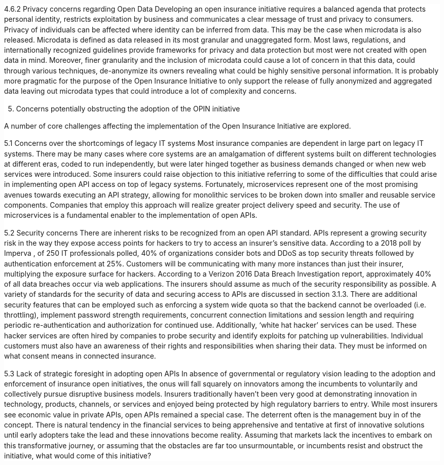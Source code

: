 4.6.2 Privacy concerns regarding Open Data
Developing an open insurance initiative requires a balanced agenda that protects personal identity, restricts exploitation by business and communicates a clear message of trust and privacy to consumers. 
Privacy of individuals can be affected where identity can be inferred from data. This may be the case when microdata is also released. Microdata  is defined as data released in its most granular and unaggregated form. 
Most laws, regulations, and internationally recognized guidelines provide frameworks for privacy and data protection but most were not created with open data in mind. Moreover, finer granularity and the inclusion of microdata could cause a lot of concern in that this data, could through various techniques, de-anonymize its owners revealing what could be highly sensitive personal information.
It is probably more pragmatic for the purpose of the Open Insurance Initiative to only support the release of fully anonymized and aggregated data leaving out microdata types that could introduce a lot of complexity and concerns.	
 
5. Concerns potentially obstructing the adoption of the OPIN initiative 

A number of core challenges affecting the implementation of the Open Insurance Initiative are explored.

5.1	Concerns over the shortcomings of legacy IT systems
Most insurance companies are dependent in large part on legacy  IT systems. There may be many cases where core systems are an amalgamation of different systems built on different technologies at different eras, coded to run independently, but were later hinged together as business demands changed or when new web services were introduced.
Some insurers could raise objection to this initiative referring to some of the difficulties that could arise in implementing open API access on top of legacy systems.
Fortunately, microservices  represent one of the most promising avenues towards executing an API strategy, allowing for monolithic  services to be broken down into smaller and reusable service components. Companies that employ this approach will realize greater project delivery speed and security. The use of microservices is a fundamental enabler to the implementation of open APIs. 

5.2	Security concerns 
There are inherent risks to be recognized from an open API standard. APIs represent a growing security risk in the way they expose access points for hackers to try to access an insurer’s sensitive data. According to a 2018 poll by Imperva , of 250 IT professionals polled, 40% of organizations consider bots and DDoS as top security threats followed by authentication enforcement at 25%.
Customers will be communicating with many more instances than just their insurer, multiplying the exposure surface for hackers. According to a Verizon 2016 Data Breach Investigation report, approximately 40% of all data breaches occur via web applications.
The insurers should assume as much of the security responsibility as possible. A variety of standards for the security of data and securing access to APIs are discussed in section 3.1.3. There are additional security features that can be employed such as enforcing a system wide quota so that the backend cannot be overloaded (i.e. throttling), implement password strength requirements, concurrent connection limitations and session length and requiring periodic re-authentication and authorization for continued use.
Additionally, ‘white hat hacker’ services can be used. These hacker services are often hired by companies to probe security and identify exploits for patching up vulnerabilities.
Individual customers must also have an awareness of their rights and responsibilities when sharing their data. They must be informed on what consent means in connected insurance.

5.3 Lack of strategic foresight in adopting open APIs 
In absence of governmental or regulatory vision leading to the adoption and enforcement of insurance open initiatives, the onus will fall squarely on innovators among the incumbents to voluntarily and collectively pursue disruptive business models. Insurers traditionally haven’t been very good at demonstrating innovation in technology, products, channels, or services and enjoyed being protected by high regulatory barriers to entry. 
While most insurers see economic value in private APIs, open APIs remained a special case. The deterrent often is the management buy in of the concept. There is natural tendency in the financial services to being apprehensive and tentative at first of innovative solutions until early adopters take the lead and these innovations become reality.
Assuming that markets lack the incentives to embark on this transformative journey, or assuming that the obstacles are far too unsurmountable, or incumbents resist and obstruct the initiative, what would come of this initiative?